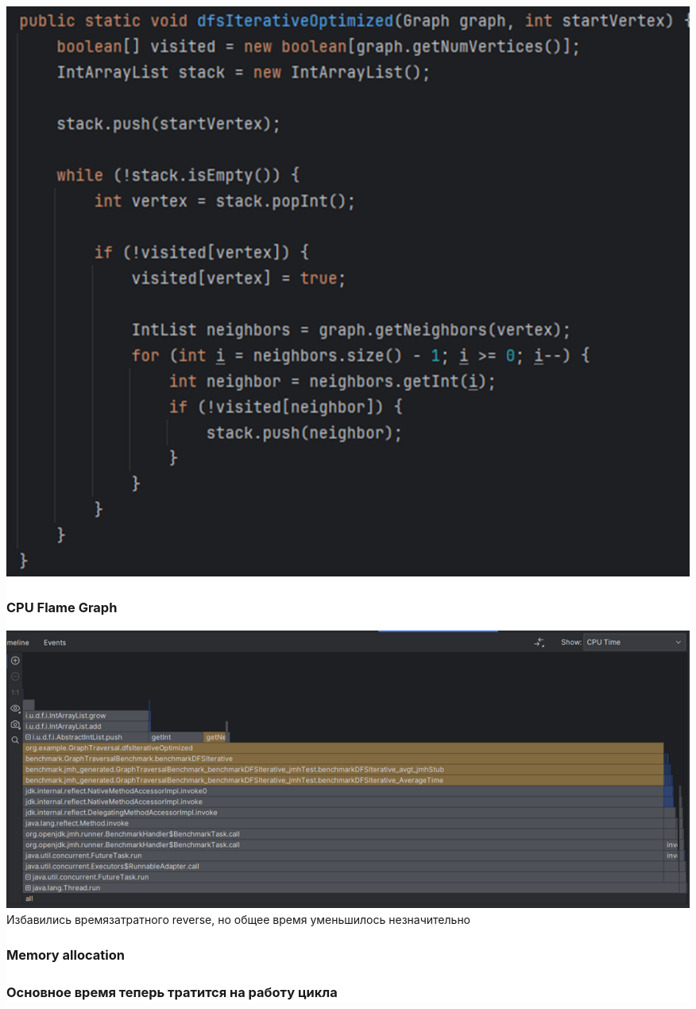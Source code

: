 ![img_24.png](src/main/img/img_24.png)
### CPU Flame Graph
![img_25.png](src/main/img/img_25.png)
Избавились времязатратного reverse, но общее время уменьшилось незначительно 
### Memory allocation
### Основное время теперь тратится на работу цикла